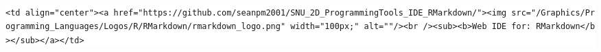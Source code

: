     <td align="center"><a href="https://github.com/seanpm2001/SNU_2D_ProgrammingTools_IDE_RMarkdown/"><img src="/Graphics/Programming_Languages/Logos/R/RMarkdown/rmarkdown_logo.png" width="100px;" alt=""/><br /><sub><b>Web IDE for: RMarkdown</b></sub></a></td>